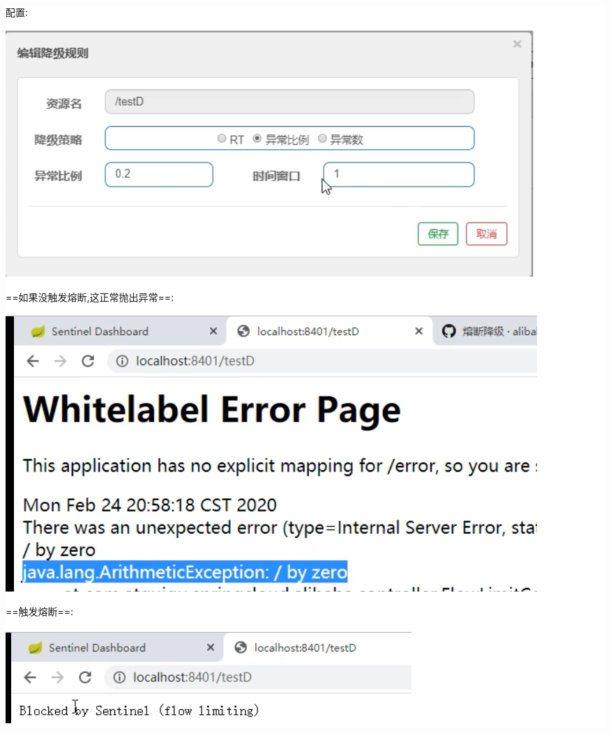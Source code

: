 配置:

![](sentinel.assets/sentinel的31.png)

==如果没触发熔断,这正常抛出异常==:

![](sentinel.assets/sentinel的32.png)

==触发熔断==:

![](sentinel.assets/sentinel的33.png)
